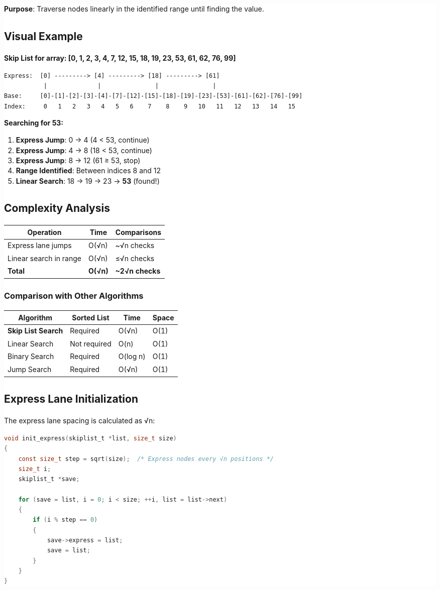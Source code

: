 **Purpose**: Traverse nodes linearly in the identified range until finding the value.

## Visual Example

**Skip List for array: [0, 1, 2, 3, 4, 7, 12, 15, 18, 19, 23, 53, 61, 62, 76, 99]**
```
Express:  [0] ---------> [4] ---------> [18] ---------> [61]
           |              |               |               |
Base:     [0]-[1]-[2]-[3]-[4]-[7]-[12]-[15]-[18]-[19]-[23]-[53]-[61]-[62]-[76]-[99]
Index:     0   1   2   3   4   5   6    7    8    9   10   11   12   13   14   15
```

**Searching for 53:**

1. **Express Jump**: 0 → 4 (4 < 53, continue)
2. **Express Jump**: 4 → 8 (18 < 53, continue)
3. **Express Jump**: 8 → 12 (61 ≥ 53, stop)
4. **Range Identified**: Between indices 8 and 12
5. **Linear Search**: 18 → 19 → 23 → **53** (found!)

## Complexity Analysis

| Operation | Time | Comparisons |
|-----------|------|-------------|
| Express lane jumps | O(√n) | ~√n checks |
| Linear search in range | O(√n) | ≤√n checks |
| **Total** | **O(√n)** | **~2√n checks** |

### Comparison with Other Algorithms

| Algorithm | Sorted List | Time | Space |
|-----------|-------------|------|-------|
| **Skip List Search** | Required | O(√n) | O(1) |
| Linear Search | Not required | O(n) | O(1) |
| Binary Search | Required | O(log n) | O(1) |
| Jump Search | Required | O(√n) | O(1) |

## Express Lane Initialization

The express lane spacing is calculated as √n:
```c
void init_express(skiplist_t *list, size_t size)
{
    const size_t step = sqrt(size);  /* Express nodes every √n positions */
    size_t i;
    skiplist_t *save;
    
    for (save = list, i = 0; i < size; ++i, list = list->next)
    {
        if (i % step == 0)
        {
            save->express = list;
            save = list;
        }
    }
}
```
